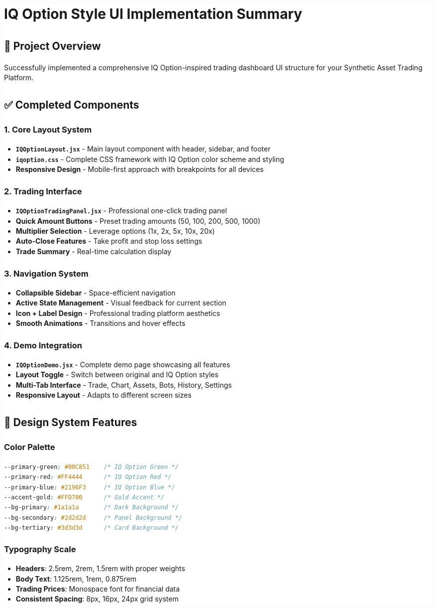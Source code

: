 # IQ Option Style UI Implementation Summary

## 🎯 **Project Overview**
Successfully implemented a comprehensive IQ Option-inspired trading dashboard UI structure for your Synthetic Asset Trading Platform.

## ✅ **Completed Components**

### **1. Core Layout System**
- **`IQOptionLayout.jsx`** - Main layout component with header, sidebar, and footer
- **`iqoption.css`** - Complete CSS framework with IQ Option color scheme and styling
- **Responsive Design** - Mobile-first approach with breakpoints for all devices

### **2. Trading Interface**
- **`IQOptionTradingPanel.jsx`** - Professional one-click trading panel
- **Quick Amount Buttons** - Preset trading amounts (50, 100, 200, 500, 1000)
- **Multiplier Selection** - Leverage options (1x, 2x, 5x, 10x, 20x)
- **Auto-Close Features** - Take profit and stop loss settings
- **Trade Summary** - Real-time calculation display

### **3. Navigation System**
- **Collapsible Sidebar** - Space-efficient navigation
- **Active State Management** - Visual feedback for current section
- **Icon + Label Design** - Professional trading platform aesthetics
- **Smooth Animations** - Transitions and hover effects

### **4. Demo Integration**
- **`IQOptionDemo.jsx`** - Complete demo page showcasing all features
- **Layout Toggle** - Switch between original and IQ Option styles
- **Multi-Tab Interface** - Trade, Chart, Assets, Bots, History, Settings
- **Responsive Layout** - Adapts to different screen sizes

## 🎨 **Design System Features**

### **Color Palette**
```css
--primary-green: #00C851    /* IQ Option Green */
--primary-red: #FF4444      /* IQ Option Red */
--primary-blue: #2196F3     /* IQ Option Blue */
--accent-gold: #FFD700      /* Gold Accent */
--bg-primary: #1a1a1a       /* Dark Background */
--bg-secondary: #2d2d2d     /* Panel Background */
--bg-tertiary: #3d3d3d      /* Card Background */
```

### **Typography Scale**
- **Headers**: 2.5rem, 2rem, 1.5rem with proper weights
- **Body Text**: 1.125rem, 1rem, 0.875rem
- **Trading Prices**: Monospace font for financial data
- **Consistent Spacing**: 8px, 16px, 24px grid system
